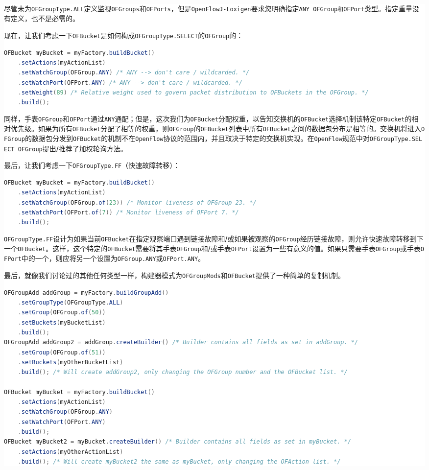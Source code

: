 尽管未为`OFGroupType.ALL`定义监视`OFGroups`和`OFPorts`，但是`OpenFlowJ-Loxigen`要求您明确指定`ANY OFGroup和OFPort`类型。指定重量没有定义，也不是必需的。

现在，让我们考虑一下`OFBucket`是如何构成`OFGroupType.SELECT`的`OFGroup`的：

```java
OFBucket myBucket = myFactory.buildBucket()
    .setActions(myActionList)
    .setWatchGroup(OFGroup.ANY) /* ANY --> don't care / wildcarded. */
    .setWatchPort(OFPort.ANY) /* ANY --> don't care / wildcarded. */
    .setWeight(89) /* Relative weight used to govern packet distribution to OFBuckets in the OFGroup. */
    .build();
```

同样，手表`OFGroup`和`OFPort`通过`ANY`通配；但是，这次我们为`OFBucket`分配权重，以告知交换机的`OFBucket`选择机制该特定`OFBucket`的相对优先级。如果为所有`OFBucket`分配了相等的权重，则`OFGroup`的`OFBucket`列表中所有`OFBucket`之间的数据包分布是相等的。交换机将进入`OFGroup`的数据包分发到`OFBucket`的机制不在`OpenFlow`协议的范围内，并且取决于特定的交换机实现。在`OpenFlow`规范中对`OFGroupType.SELECT OFGroup`提出/​​推荐了加权轮询方法。

最后，让我们考虑一下`OFGroupType.FF`（快速故障转移）：

```java
OFBucket myBucket = myFactory.buildBucket()
    .setActions(myActionList)
    .setWatchGroup(OFGroup.of(23)) /* Monitor liveness of OFGroup 23. */
    .setWatchPort(OFPort.of(7)) /* Monitor liveness of OFPort 7. */
    .build();
```

`OFGroupType.FF`设计为如果当前`OFBucket`在指定观察端口遇到链接故障和/或如果被观察的`OFGroup`经历链接故障，则允许快速故障转移到下一个`OFBucket`。这样，这个特定的`OFBucket`需要将其手表`OFGroup`和/或手表`OFPort`设置为一些有意义的值。如果只需要手表`OFGroup`或手表`OFPort`中的一个，则应将另一个设置为`OFGroup.ANY`或`OFPort.ANY`。

最后，就像我们讨论过的其他任何类型一样，构建器模式为`OFGroupMods`和`OFBucket`提供了一种简单的复制机制。

```java
OFGroupAdd addGroup = myFactory.buildGroupAdd()
    .setGroupType(OFGroupType.ALL)
    .setGroup(OFGroup.of(50))
    .setBuckets(myBucketList)
    .build();
OFGroupAdd addGroup2 = addGroup.createBuilder() /* Builder contains all fields as set in addGroup. */
    .setGroup(OFGroup.of(51))
    .setBuckets(myOtherBucketList)
    .build(); /* Will create addGroup2, only changing the OFGroup number and the OFBucket list. */
 
OFBucket myBucket = myFactory.buildBucket()
    .setActions(myActionList)
    .setWatchGroup(OFGroup.ANY)
    .setWatchPort(OFPort.ANY)
    .build();
OFBucket myBucket2 = myBucket.createBuilder() /* Builder contains all fields as set in myBucket. */
    .setActions(myOtherActionList)
    .build(); /* Will create myBucket2 the same as myBucket, only changing the OFAction list. */
```
